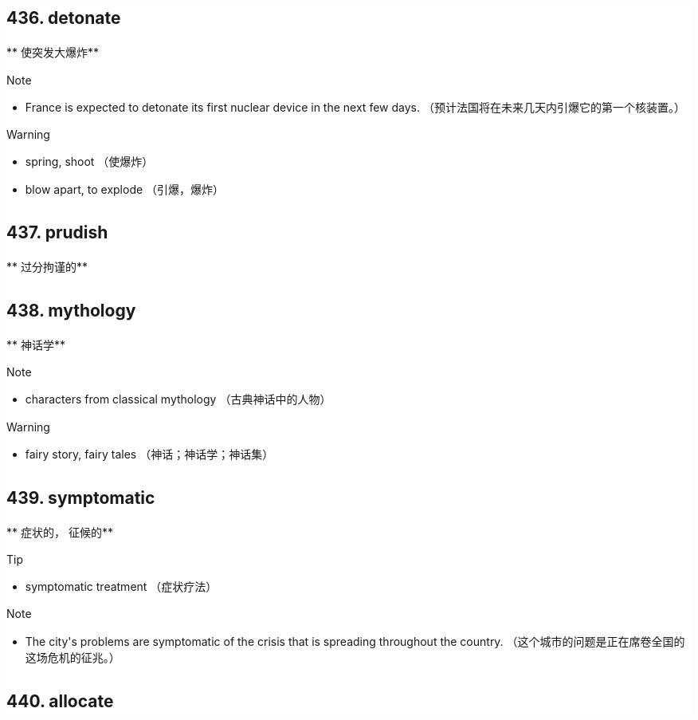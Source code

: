 ## 436. detonate

** 使突发大爆炸**

> [!NOTE]
>
> - France is expected to detonate its first nuclear device in the next few days. （预计法国将在未来几天内引爆它的第一个核装置。）
>

> [!WARNING]
>
> - spring, shoot （使爆炸）
>
> - blow apart, to explode （引爆，爆炸）
>

## 437. prudish

** 过分拘谨的**

## 438. mythology

** 神话学**

> [!NOTE]
>
> - characters from classical mythology （古典神话中的人物）
>

> [!WARNING]
>
> - fairy story, fairy tales （神话；神话学；神话集）
>

## 439. symptomatic

** 症状的， 征候的**

> [!TIP]
>
> - symptomatic treatment （症状疗法）
>

> [!NOTE]
>
> - The city's problems are symptomatic of the crisis that is spreading throughout the country. （这个城市的问题是正在席卷全国的这场危机的征兆。）
>

## 440. allocate
